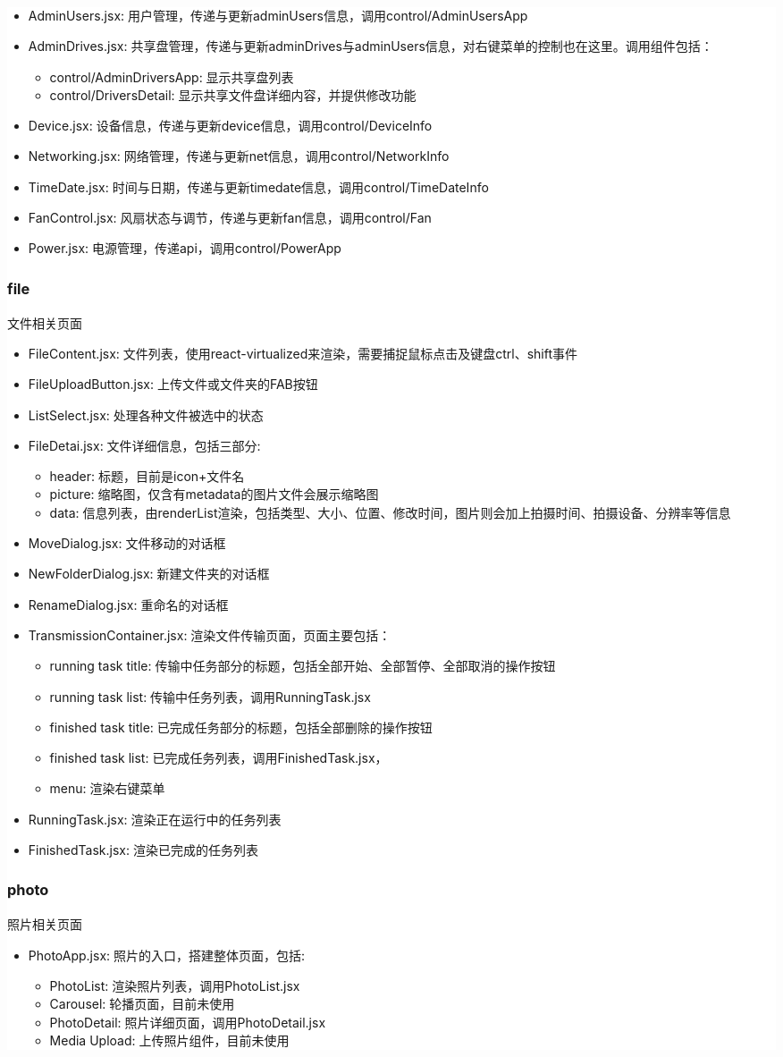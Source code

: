 * AdminUsers.jsx: 用户管理，传递与更新adminUsers信息，调用control/AdminUsersApp

* AdminDrives.jsx: 共享盘管理，传递与更新adminDrives与adminUsers信息，对右键菜单的控制也在这里。调用组件包括：

    * control/AdminDriversApp: 显示共享盘列表
    * control/DriversDetail: 显示共享文件盘详细内容，并提供修改功能

* Device.jsx: 设备信息，传递与更新device信息，调用control/DeviceInfo

* Networking.jsx: 网络管理，传递与更新net信息，调用control/NetworkInfo

* TimeDate.jsx: 时间与日期，传递与更新timedate信息，调用control/TimeDateInfo

* FanControl.jsx: 风扇状态与调节，传递与更新fan信息，调用control/Fan

* Power.jsx: 电源管理，传递api，调用control/PowerApp

### file

文件相关页面

* FileContent.jsx: 文件列表，使用react-virtualized来渲染，需要捕捉鼠标点击及键盘ctrl、shift事件

* FileUploadButton.jsx: 上传文件或文件夹的FAB按钮

* ListSelect.jsx: 处理各种文件被选中的状态

* FileDetai.jsx: 文件详细信息，包括三部分:

    * header: 标题，目前是icon+文件名
    * picture: 缩略图，仅含有metadata的图片文件会展示缩略图
    * data: 信息列表，由renderList渲染，包括类型、大小、位置、修改时间，图片则会加上拍摄时间、拍摄设备、分辨率等信息

* MoveDialog.jsx: 文件移动的对话框

* NewFolderDialog.jsx: 新建文件夹的对话框

* RenameDialog.jsx: 重命名的对话框

* TransmissionContainer.jsx: 渲染文件传输页面，页面主要包括：

    * running task title: 传输中任务部分的标题，包括全部开始、全部暂停、全部取消的操作按钮

    * running task list: 传输中任务列表，调用RunningTask.jsx

    * finished task title: 已完成任务部分的标题，包括全部删除的操作按钮

    * finished task list: 已完成任务列表，调用FinishedTask.jsx，

    * menu: 渲染右键菜单

* RunningTask.jsx: 渲染正在运行中的任务列表

* FinishedTask.jsx: 渲染已完成的任务列表

### photo

照片相关页面

* PhotoApp.jsx: 照片的入口，搭建整体页面，包括:

    * PhotoList: 渲染照片列表，调用PhotoList.jsx
    * Carousel: 轮播页面，目前未使用
    * PhotoDetail: 照片详细页面，调用PhotoDetail.jsx
    * Media Upload: 上传照片组件，目前未使用
